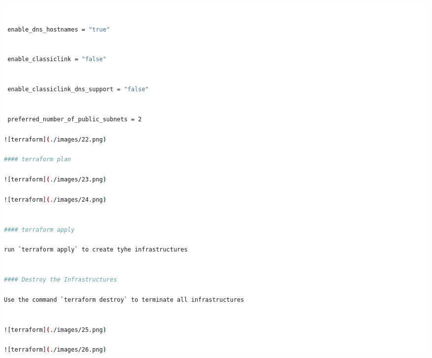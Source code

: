    ```bash


    enable_dns_hostnames = "true"  


    enable_classiclink = "false" 


    enable_classiclink_dns_support = "false" 


    preferred_number_of_public_subnets = 2

![terraform](./images/22.png)

#### terraform plan

![terraform](./images/23.png)

![terraform](./images/24.png)


#### terraform apply

run `terraform apply` to create tyhe infrastructures


#### Destroy the Infrastructures

Use the command `terraform destroy` to terminate all infrastructures


![terraform](./images/25.png)

![terraform](./images/26.png)
